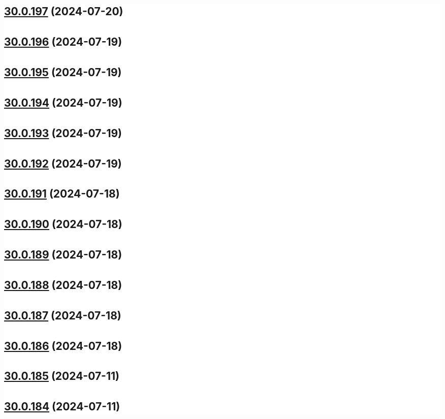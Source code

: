 ## [30.0.197](https://github.com/sprucelabsai-community/spruce-schema/compare/v30.0.196...v30.0.197) (2024-07-20)

## [30.0.196](https://github.com/sprucelabsai-community/spruce-schema/compare/v30.0.195...v30.0.196) (2024-07-19)

## [30.0.195](https://github.com/sprucelabsai-community/spruce-schema/compare/v30.0.194...v30.0.195) (2024-07-19)

## [30.0.194](https://github.com/sprucelabsai-community/spruce-schema/compare/v30.0.193...v30.0.194) (2024-07-19)

## [30.0.193](https://github.com/sprucelabsai-community/spruce-schema/compare/v30.0.192...v30.0.193) (2024-07-19)

## [30.0.192](https://github.com/sprucelabsai-community/spruce-schema/compare/v30.0.191...v30.0.192) (2024-07-19)

## [30.0.191](https://github.com/sprucelabsai-community/spruce-schema/compare/v30.0.190...v30.0.191) (2024-07-18)

## [30.0.190](https://github.com/sprucelabsai-community/spruce-schema/compare/v30.0.189...v30.0.190) (2024-07-18)

## [30.0.189](https://github.com/sprucelabsai-community/spruce-schema/compare/v30.0.188...v30.0.189) (2024-07-18)

## [30.0.188](https://github.com/sprucelabsai-community/spruce-schema/compare/v30.0.187...v30.0.188) (2024-07-18)

## [30.0.187](https://github.com/sprucelabsai-community/spruce-schema/compare/v30.0.186...v30.0.187) (2024-07-18)

## [30.0.186](https://github.com/sprucelabsai-community/spruce-schema/compare/v30.0.185...v30.0.186) (2024-07-18)

## [30.0.185](https://github.com/sprucelabsai-community/spruce-schema/compare/v30.0.184...v30.0.185) (2024-07-11)

## [30.0.184](https://github.com/sprucelabsai-community/spruce-schema/compare/v30.0.183...v30.0.184) (2024-07-11)
